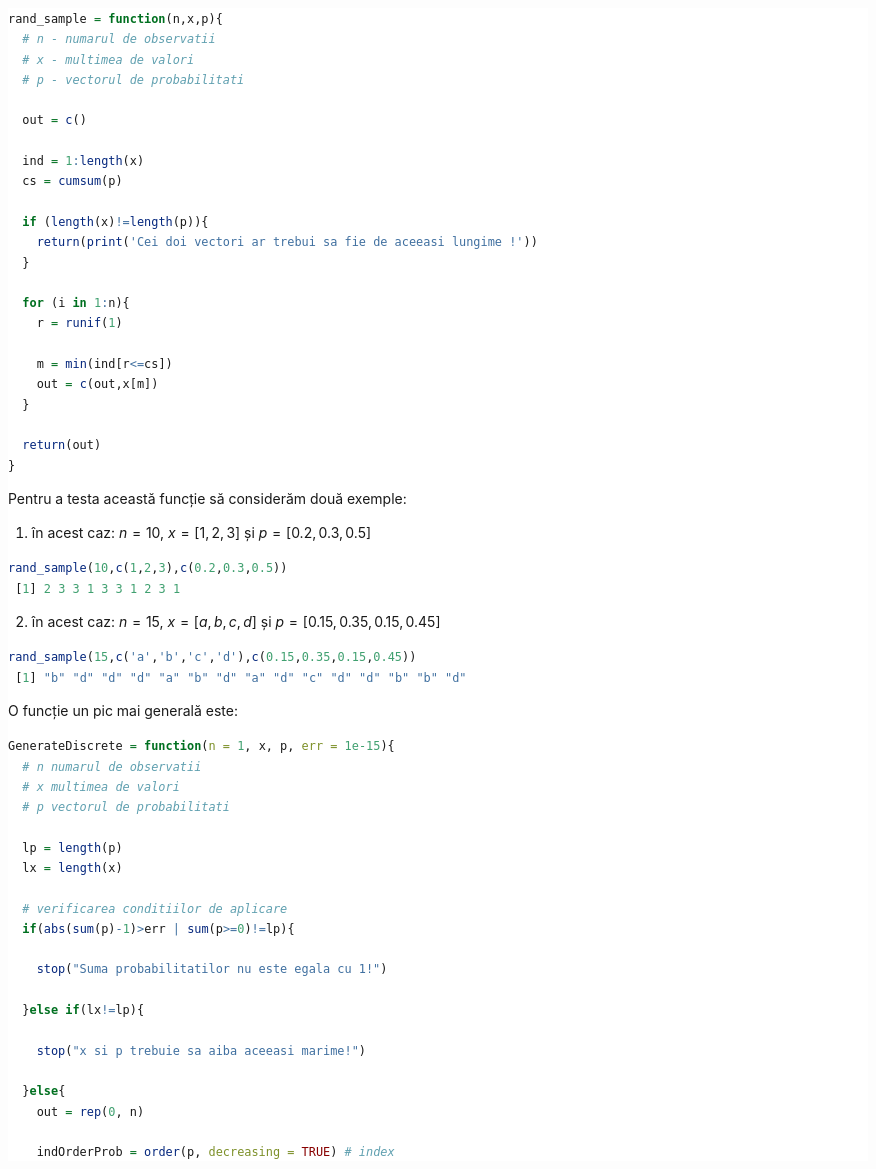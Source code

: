 
```r
rand_sample = function(n,x,p){
  # n - numarul de observatii
  # x - multimea de valori
  # p - vectorul de probabilitati
  
  out = c()
  
  ind = 1:length(x)
  cs = cumsum(p) 
  
  if (length(x)!=length(p)){
    return(print('Cei doi vectori ar trebui sa fie de aceeasi lungime !'))
  }
  
  for (i in 1:n){
    r = runif(1)
    
    m = min(ind[r<=cs])
    out = c(out,x[m])
  }
  
  return(out)
}
```

Pentru a testa această funcție să considerăm două exemple: 

  1. în acest caz: $n=10$, $x=[1,2,3]$ și $p=[0.2,0.3,0.5]$
  

```r
rand_sample(10,c(1,2,3),c(0.2,0.3,0.5))
 [1] 2 3 3 1 3 3 1 2 3 1
```

  2. în acest caz: $n=15$, $x=[a,b,c,d]$ și $p=[0.15,0.35,0.15,0.45]$
  

```r
rand_sample(15,c('a','b','c','d'),c(0.15,0.35,0.15,0.45))
 [1] "b" "d" "d" "d" "a" "b" "d" "a" "d" "c" "d" "d" "b" "b" "d"
```

O funcție un pic mai generală este:


```r
GenerateDiscrete = function(n = 1, x, p, err = 1e-15){
  # n numarul de observatii
  # x multimea de valori
  # p vectorul de probabilitati
  
  lp = length(p)
  lx = length(x)
  
  # verificarea conditiilor de aplicare 
  if(abs(sum(p)-1)>err | sum(p>=0)!=lp){
    
    stop("Suma probabilitatilor nu este egala cu 1!")
    
  }else if(lx!=lp){
    
    stop("x si p trebuie sa aiba aceeasi marime!")
    
  }else{
    out = rep(0, n)
    
    indOrderProb = order(p, decreasing = TRUE) # index
```